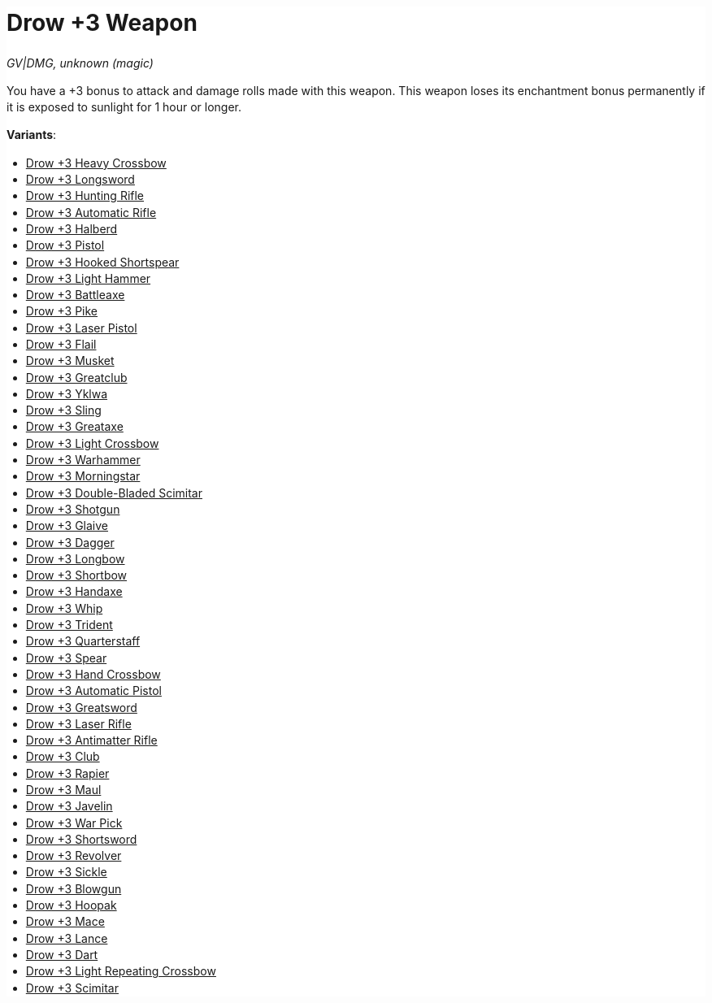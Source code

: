 # Drow +3 Weapon
*GV|DMG, unknown (magic)*  


You have a +3 bonus to attack and damage rolls made with this weapon. This weapon loses its enchantment bonus permanently if it is exposed to sunlight for 1 hour or longer.

**Variants**:
- [Drow +3 Heavy Crossbow](#Drow%20+3%20Heavy%20Crossbow)
- [Drow +3 Longsword](#Drow%20+3%20Longsword)
- [Drow +3 Hunting Rifle](#Drow%20+3%20Hunting%20Rifle)
- [Drow +3 Automatic Rifle](#Drow%20+3%20Automatic%20Rifle)
- [Drow +3 Halberd](#Drow%20+3%20Halberd)
- [Drow +3 Pistol](#Drow%20+3%20Pistol)
- [Drow +3 Hooked Shortspear](#Drow%20+3%20Hooked%20Shortspear)
- [Drow +3 Light Hammer](#Drow%20+3%20Light%20Hammer)
- [Drow +3 Battleaxe](#Drow%20+3%20Battleaxe)
- [Drow +3 Pike](#Drow%20+3%20Pike)
- [Drow +3 Laser Pistol](#Drow%20+3%20Laser%20Pistol)
- [Drow +3 Flail](#Drow%20+3%20Flail)
- [Drow +3 Musket](#Drow%20+3%20Musket)
- [Drow +3 Greatclub](#Drow%20+3%20Greatclub)
- [Drow +3 Yklwa](#Drow%20+3%20Yklwa)
- [Drow +3 Sling](#Drow%20+3%20Sling)
- [Drow +3 Greataxe](#Drow%20+3%20Greataxe)
- [Drow +3 Light Crossbow](#Drow%20+3%20Light%20Crossbow)
- [Drow +3 Warhammer](#Drow%20+3%20Warhammer)
- [Drow +3 Morningstar](#Drow%20+3%20Morningstar)
- [Drow +3 Double-Bladed Scimitar](#Drow%20+3%20Double-Bladed%20Scimitar)
- [Drow +3 Shotgun](#Drow%20+3%20Shotgun)
- [Drow +3 Glaive](#Drow%20+3%20Glaive)
- [Drow +3 Dagger](#Drow%20+3%20Dagger)
- [Drow +3 Longbow](#Drow%20+3%20Longbow)
- [Drow +3 Shortbow](#Drow%20+3%20Shortbow)
- [Drow +3 Handaxe](#Drow%20+3%20Handaxe)
- [Drow +3 Whip](#Drow%20+3%20Whip)
- [Drow +3 Trident](#Drow%20+3%20Trident)
- [Drow +3 Quarterstaff](#Drow%20+3%20Quarterstaff)
- [Drow +3 Spear](#Drow%20+3%20Spear)
- [Drow +3 Hand Crossbow](#Drow%20+3%20Hand%20Crossbow)
- [Drow +3 Automatic Pistol](#Drow%20+3%20Automatic%20Pistol)
- [Drow +3 Greatsword](#Drow%20+3%20Greatsword)
- [Drow +3 Laser Rifle](#Drow%20+3%20Laser%20Rifle)
- [Drow +3 Antimatter Rifle](#Drow%20+3%20Antimatter%20Rifle)
- [Drow +3 Club](#Drow%20+3%20Club)
- [Drow +3 Rapier](#Drow%20+3%20Rapier)
- [Drow +3 Maul](#Drow%20+3%20Maul)
- [Drow +3 Javelin](#Drow%20+3%20Javelin)
- [Drow +3 War Pick](#Drow%20+3%20War%20Pick)
- [Drow +3 Shortsword](#Drow%20+3%20Shortsword)
- [Drow +3 Revolver](#Drow%20+3%20Revolver)
- [Drow +3 Sickle](#Drow%20+3%20Sickle)
- [Drow +3 Blowgun](#Drow%20+3%20Blowgun)
- [Drow +3 Hoopak](#Drow%20+3%20Hoopak)
- [Drow +3 Mace](#Drow%20+3%20Mace)
- [Drow +3 Lance](#Drow%20+3%20Lance)
- [Drow +3 Dart](#Drow%20+3%20Dart)
- [Drow +3 Light Repeating Crossbow](#Drow%20+3%20Light%20Repeating%20Crossbow)
- [Drow +3 Scimitar](#Drow%20+3%20Scimitar)
